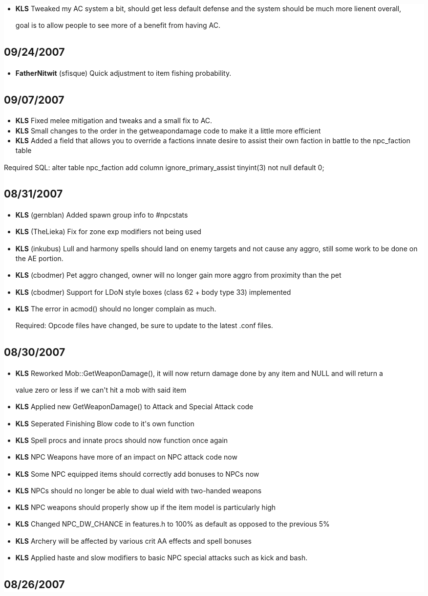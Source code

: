 * **KLS** Tweaked my AC system a bit, should get less default defense and the system should be much more lienent overall,

  goal is to allow people to see more of a benefit from having AC.

## 09/24/2007

* **FatherNitwit** \(sfisque\) Quick adjustment to item fishing probability.

## 09/07/2007

* **KLS** Fixed melee mitigation and tweaks and a small fix to AC.
* **KLS** Small changes to the order in the getweapondamage code to make it a little more efficient
* **KLS** Added a field that allows you to override a factions innate desire to assist their own faction in battle to the npc\_faction table

Required SQL: alter table npc\_faction add column ignore\_primary\_assist tinyint\(3\) not null default 0;

## 08/31/2007

* **KLS** \(gernblan\) Added spawn group info to \#npcstats
* **KLS** \(TheLieka\) Fix for zone exp modifiers not being used
* **KLS** \(inkubus\) Lull and harmony spells should land on enemy targets and not cause any aggro, still some work to be done on the AE portion.
* **KLS** \(cbodmer\) Pet aggro changed, owner will no longer gain more aggro from proximity than the pet
* **KLS** \(cbodmer\) Support for LDoN style boxes \(class 62 + body type 33\) implemented
* **KLS** The error in acmod\(\) should no longer complain as much.

  Required: Opcode files have changed, be sure to update to the latest .conf files.

## 08/30/2007

* **KLS** Reworked Mob::GetWeaponDamage\(\), it will now return damage done by any item and NULL and will return a

  value zero or less if we can't hit a mob with said item

* **KLS** Applied new GetWeaponDamage\(\) to Attack and Special Attack code
* **KLS** Seperated Finishing Blow code to it's own function
* **KLS** Spell procs and innate procs should now function once again
* **KLS** NPC Weapons have more of an impact on NPC attack code now
* **KLS** Some NPC equipped items should correctly add bonuses to NPCs now
* **KLS** NPCs should no longer be able to dual wield with two-handed weapons
* **KLS** NPC weapons should properly show up if the item model is particularly high
* **KLS** Changed NPC\_DW\_CHANCE in features.h to 100% as default as opposed to the previous 5%
* **KLS** Archery will be affected by various crit AA effects and spell bonuses
* **KLS** Applied haste and slow modifiers to basic NPC special attacks such as kick and bash.

## 08/26/2007
